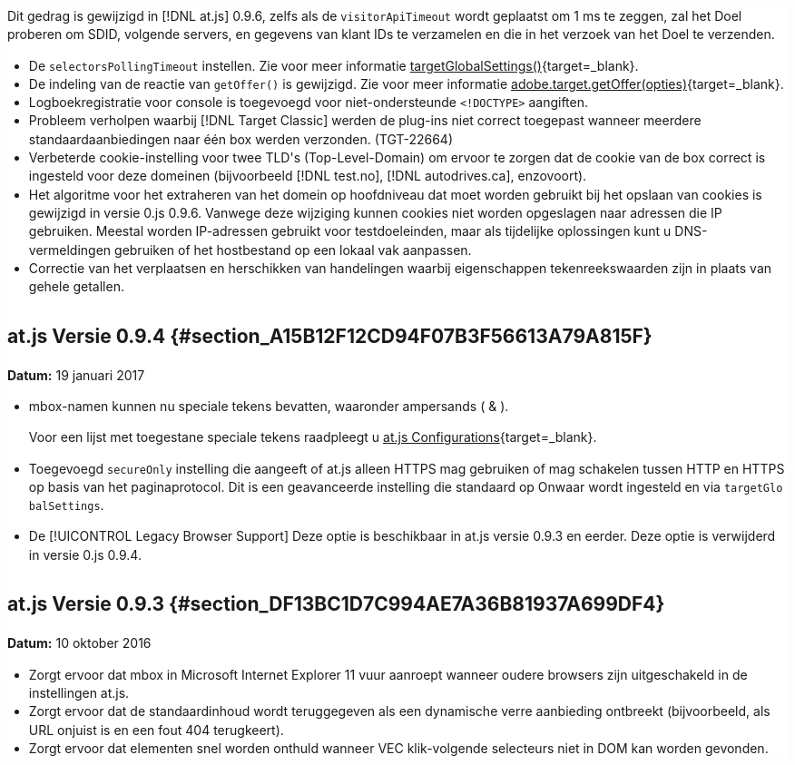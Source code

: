    Dit gedrag is gewijzigd in [!DNL at.js] 0.9.6, zelfs als de `visitorApiTimeout` wordt geplaatst om 1 ms te zeggen, zal het Doel proberen om SDID, volgende servers, en gegevens van klant IDs te verzamelen en die in het verzoek van het Doel te verzenden.

* De `selectorsPollingTimeout` instellen. Zie voor meer informatie [targetGlobalSettings()](https://developer.adobe.com/target/implement/client-side/atjs/atjs-functions/targetglobalsettings/){target=_blank}.
* De indeling van de reactie van `getOffer()` is gewijzigd. Zie voor meer informatie [adobe.target.getOffer(opties)](https://developer.adobe.com/target/implement/client-side/atjs/atjs-functions/adobe-target-getoffer/){target=_blank}.
* Logboekregistratie voor console is toegevoegd voor niet-ondersteunde `<!DOCTYPE>` aangiften.
* Probleem verholpen waarbij [!DNL Target Classic] werden de plug-ins niet correct toegepast wanneer meerdere standaardaanbiedingen naar één box werden verzonden. (TGT-22664)
* Verbeterde cookie-instelling voor twee TLD&#39;s (Top-Level-Domain) om ervoor te zorgen dat de cookie van de box correct is ingesteld voor deze domeinen (bijvoorbeeld [!DNL test.no], [!DNL autodrives.ca], enzovoort).
* Het algoritme voor het extraheren van het domein op hoofdniveau dat moet worden gebruikt bij het opslaan van cookies is gewijzigd in versie 0.js 0.9.6. Vanwege deze wijziging kunnen cookies niet worden opgeslagen naar adressen die IP gebruiken. Meestal worden IP-adressen gebruikt voor testdoeleinden, maar als tijdelijke oplossingen kunt u DNS-vermeldingen gebruiken of het hostbestand op een lokaal vak aanpassen.
* Correctie van het verplaatsen en herschikken van handelingen waarbij eigenschappen tekenreekswaarden zijn in plaats van gehele getallen.

## at.js Versie 0.9.4 {#section_A15B12F12CD94F07B3F56613A79A815F}

**Datum:** 19 januari 2017

* mbox-namen kunnen nu speciale tekens bevatten, waaronder ampersands ( &amp; ).

   Voor een lijst met toegestane speciale tekens raadpleegt u [at.js Configurations](https://developer.adobe.com/target/implement/client-side/atjs/how-to-deployatjs/implement-target-without-a-tag-manager/){target=_blank}.

* Toegevoegd `secureOnly` instelling die aangeeft of at.js alleen HTTPS mag gebruiken of mag schakelen tussen HTTP en HTTPS op basis van het paginaprotocol. Dit is een geavanceerde instelling die standaard op Onwaar wordt ingesteld en via `targetGlobalSettings`.
* De [!UICONTROL Legacy Browser Support] Deze optie is beschikbaar in at.js versie 0.9.3 en eerder. Deze optie is verwijderd in versie 0.js 0.9.4.

## at.js Versie 0.9.3 {#section_DF13BC1D7C994AE7A36B81937A699DF4}

**Datum:** 10 oktober 2016

* Zorgt ervoor dat mbox in Microsoft Internet Explorer 11 vuur aanroept wanneer oudere browsers zijn uitgeschakeld in de instellingen at.js.
* Zorgt ervoor dat de standaardinhoud wordt teruggegeven als een dynamische verre aanbieding ontbreekt (bijvoorbeeld, als URL onjuist is en een fout 404 terugkeert).
* Zorgt ervoor dat elementen snel worden onthuld wanneer VEC klik-volgende selecteurs niet in DOM kan worden gevonden.

